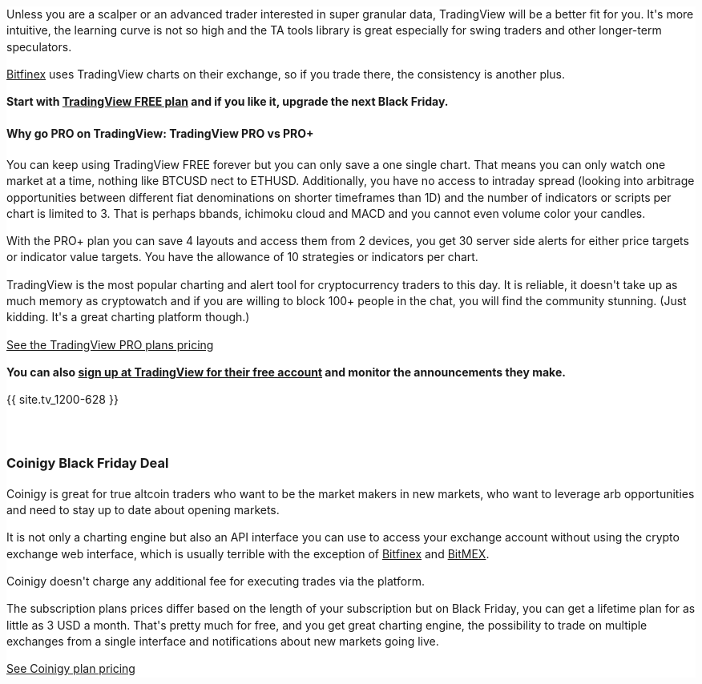 Unless you are a scalper or an advanced trader interested in super granular data, TradingView will be a better fit for you. It's more intuitive, the learning curve is not so high and the TA tools library is great especially for swing traders and other longer-term speculators.

<a href="https://bitfinex.com/?refcode=5egV78YtlC" rel="nofollow">Bitfinex</a> uses TradingView charts on their exchange, so if you trade there, the consistency is another plus.

<b>Start with <a href="http://bit.ly/at-tvd-eth" rel="nofollow">TradingView FREE plan</a> and if you like it, upgrade the next Black Friday.</b>

#### Why go PRO on TradingView: TradingView PRO vs PRO+

You can keep using TradingView FREE forever but you can only save a one single chart. That means you can only watch one market at a time, nothing like BTCUSD nect to ETHUSD. Additionally, you have no access to intraday spread (looking into arbitrage opportunities between different fiat denominations on shorter timeframes than 1D) and the number of indicators or scripts per chart is limited to 3. That is perhaps bbands, ichimoku cloud and MACD and you cannot even volume color your candles.

With the PRO+ plan you can save 4 layouts and access them from 2 devices, you get 30 server side alerts for either price targets or indicator value targets. You have the allowance of 10 strategies or indicators per chart.

TradingView is the most popular charting and alert tool for cryptocurrency traders to this day. It is reliable, it doesn't take up as much memory as cryptowatch and if you are willing to block 100+ people in the chat, you will find the community stunning. (Just kidding. It's a great charting platform though.)

<a rel="nofollow"  class="button" href="http://tradingview.go2cloud.org/aff_c?offer_id=2&aff_id=3223&url_id=3">See the TradingView PRO plans pricing</a>

**You can also [sign up at TradingView for their free account](http://tradingview.go2cloud.org/aff_c?offer_id=2&aff_id=3223&url_id=23&file_id=199) and monitor the announcements they make.**


{{ site.tv_1200-628 }}

&nbsp;

<div id="coinigy"></div>

### Coinigy Black Friday Deal

Coinigy is great for true altcoin traders who want to be the market makers in new markets, who want to leverage arb opportunities and need to stay up to date about opening markets.

It is not only a charting engine but also an API interface you can use to access your exchange account without using the crypto exchange web interface, which is usually terrible with the exception of [Bitfinex](https://www.bitfinex.com/?refcode=5egV78YtlC) and [BitMEX](https://www.bitmex.com/register/iYQB44).

Coinigy doesn't charge any additional fee for executing trades via the platform.

The subscription plans prices differ based on the length of your subscription but on Black Friday, you can get a lifetime plan for as little as 3 USD a month. That's pretty much for free, and you get great charting engine, the possibility to trade on multiple exchanges from a single interface and notifications about new markets going live.

<a rel="nofollow" class="button" href="https://www.coinigy.com/?r=4bee056c">See Coinigy plan pricing</a>
